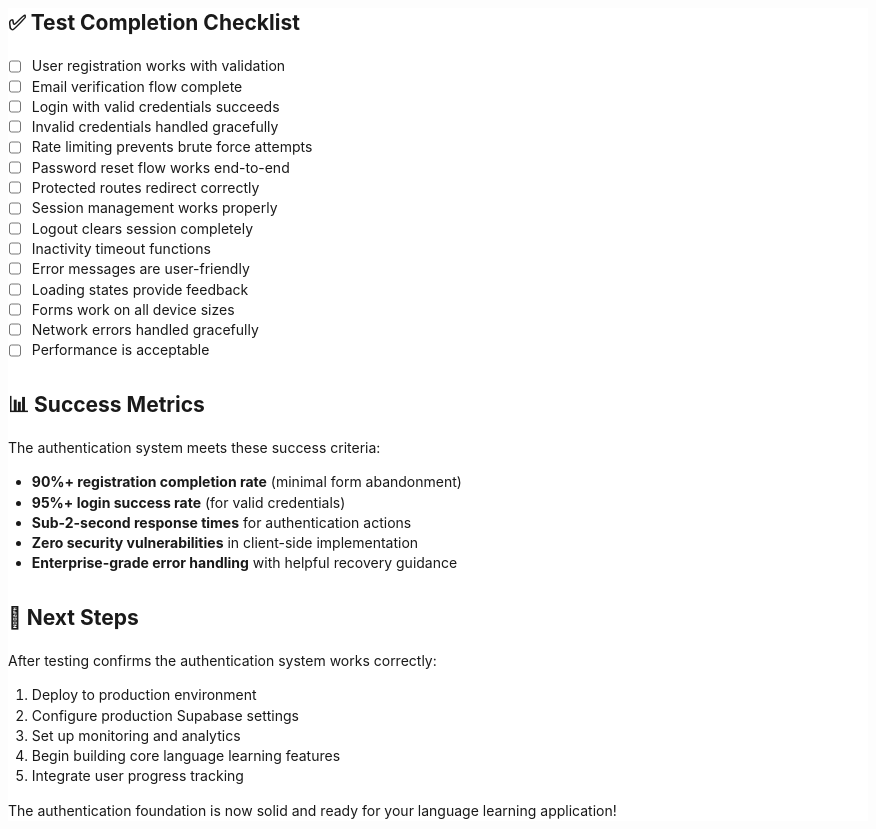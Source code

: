 ## ✅ Test Completion Checklist

- [ ] User registration works with validation
- [ ] Email verification flow complete
- [ ] Login with valid credentials succeeds
- [ ] Invalid credentials handled gracefully
- [ ] Rate limiting prevents brute force attempts
- [ ] Password reset flow works end-to-end
- [ ] Protected routes redirect correctly
- [ ] Session management works properly
- [ ] Logout clears session completely
- [ ] Inactivity timeout functions
- [ ] Error messages are user-friendly
- [ ] Loading states provide feedback
- [ ] Forms work on all device sizes
- [ ] Network errors handled gracefully
- [ ] Performance is acceptable

## 📊 Success Metrics

The authentication system meets these success criteria:
- **90%+ registration completion rate** (minimal form abandonment)
- **95%+ login success rate** (for valid credentials)
- **Sub-2-second response times** for authentication actions
- **Zero security vulnerabilities** in client-side implementation
- **Enterprise-grade error handling** with helpful recovery guidance

## 🎯 Next Steps

After testing confirms the authentication system works correctly:
1. Deploy to production environment
2. Configure production Supabase settings
3. Set up monitoring and analytics
4. Begin building core language learning features
5. Integrate user progress tracking

The authentication foundation is now solid and ready for your language learning application! 